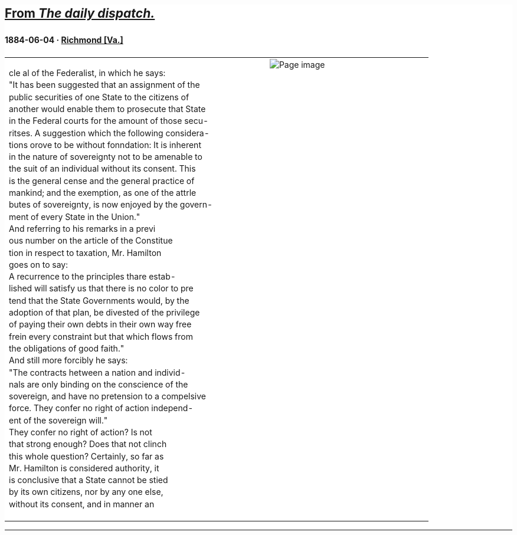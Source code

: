 
## [From _The daily dispatch._](https://www.loc.gov/resource/sn84024738/1884-06-04/ed-1/?sp=2)

#### 1884-06-04 &middot; [Richmond [Va.]](http://dbpedia.org/resource/Richmond%2C_Virginia)

<table style="width: 100%;"><tr><td style="width: 50%">

  
cle al of the Federalist, in which he says:  
&quot;It has been suggested that an assignment of the  
public securities of one State to the citizens of  
another would enable them to prosecute that State  
in the Federal courts for the amount of those secu-­  
ritses. A suggestion which the following considera-  
tions orove to be without fonndation: It is inherent  
in the nature of sovereignty not to be amenable to  
the suit of an individual without its consent. This  
is the general cense and the general practice of  
mankind; and the exemption, as one of the attrle  
butes of sovereignty, is now enjoyed by the govern-  
ment of every State in the Union.&quot;  
And referring to his remarks in a previ  
ous number on the article of the Constitue  
tion in respect to taxation, Mr. Hamilton  
goes on to say:  
A recurrence to the principles thare estab-­  
lished will satisfy us that there is no color to pre  
tend that the State Governments would, by the  
adoption of that plan, be divested of the privilege  
of paying their own debts in their own way free  
frein every constraint but that which flows from  
the obligations of good faith.&quot;  
And still more forcibly he says:  
&quot;The contracts hetween a nation and individ-  
nals are only binding on the conscience of the  
sovereign, and have no pretension to a compelsive  
force. They confer no right of action independ-  
ent of the sovereign will.&quot;  
They confer no right of action? Is not  
that strong enough? Does that not clinch  
this whole question? Certainly, so far as  
Mr. Hamilton is considered authority, it  
is conclusive that a State cannot be stied  
by its own citizens, nor by any one else,  
without its consent, and in manner an
</td><td style="width: 50%; max-height: 75%; margin: auto; display: block;">
<img alt="Page image" src="https://tile.loc.gov/image-services/iiif/service:ndnp:vi:batch_vi_journey_ver01:data:sn84024738:00175030852:1884060401:0580/pct:14.840218238503507,193.70350404312669,40.12470771628995,43.924528301886795/!600,600/0/default.jpg"/>
</td>
</tr></table>

---
